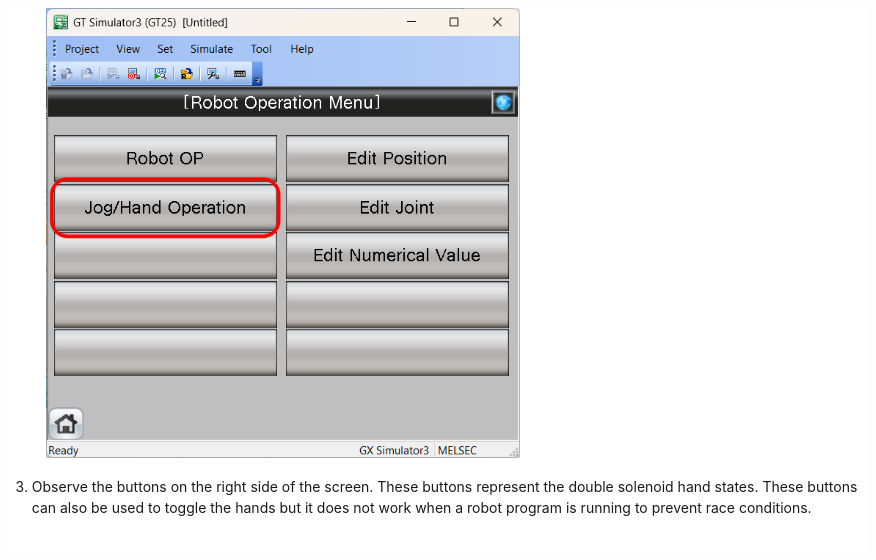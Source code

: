 <img src="./figures/gt_jog_hand_op.png" width="550" height="450">

</br>

3. Observe the buttons on the right side of the screen. These buttons represent the double solenoid hand states. These buttons can also be used to toggle the hands but it does not work when a robot program is running to prevent race conditions.
<br/>
